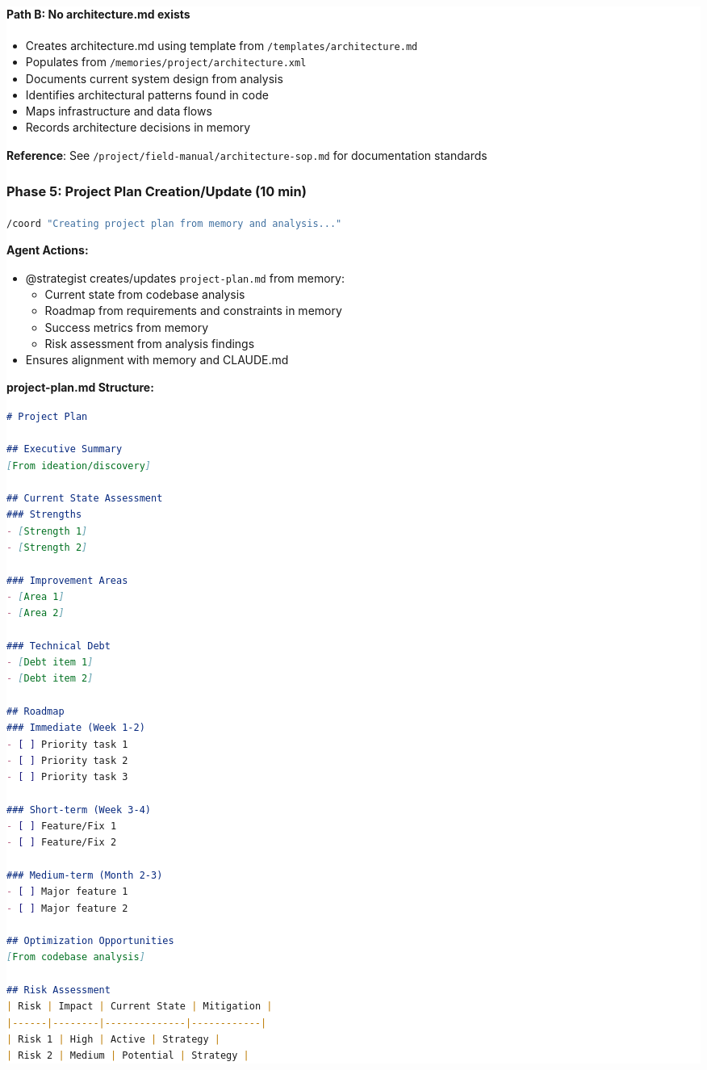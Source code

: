 #### Path B: No architecture.md exists
- Creates architecture.md using template from `/templates/architecture.md`
- Populates from `/memories/project/architecture.xml`
- Documents current system design from analysis
- Identifies architectural patterns found in code
- Maps infrastructure and data flows
- Records architecture decisions in memory

**Reference**: See `/project/field-manual/architecture-sop.md` for documentation standards

### Phase 5: Project Plan Creation/Update (10 min)
```bash
/coord "Creating project plan from memory and analysis..."
```

**Agent Actions:**
- @strategist creates/updates `project-plan.md` from memory:
  - Current state from codebase analysis
  - Roadmap from requirements and constraints in memory
  - Success metrics from memory
  - Risk assessment from analysis findings
- Ensures alignment with memory and CLAUDE.md

**project-plan.md Structure:**
```markdown
# Project Plan

## Executive Summary
[From ideation/discovery]

## Current State Assessment
### Strengths
- [Strength 1]
- [Strength 2]

### Improvement Areas
- [Area 1]
- [Area 2]

### Technical Debt
- [Debt item 1]
- [Debt item 2]

## Roadmap
### Immediate (Week 1-2)
- [ ] Priority task 1
- [ ] Priority task 2
- [ ] Priority task 3

### Short-term (Week 3-4)
- [ ] Feature/Fix 1
- [ ] Feature/Fix 2

### Medium-term (Month 2-3)
- [ ] Major feature 1
- [ ] Major feature 2

## Optimization Opportunities
[From codebase analysis]

## Risk Assessment
| Risk | Impact | Current State | Mitigation |
|------|--------|--------------|------------|
| Risk 1 | High | Active | Strategy |
| Risk 2 | Medium | Potential | Strategy |
```